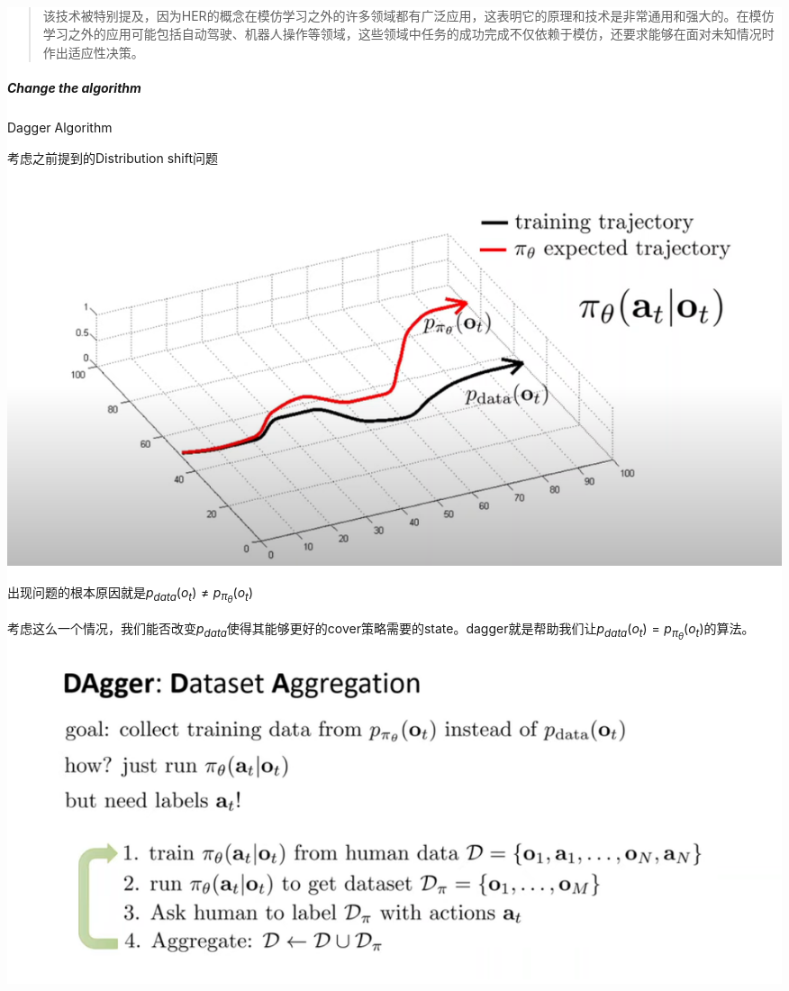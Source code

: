 >
> 该技术被特别提及，因为HER的概念在模仿学习之外的许多领域都有广泛应用，这表明它的原理和技术是非常通用和强大的。在模仿学习之外的应用可能包括自动驾驶、机器人操作等领域，这些领域中任务的成功完成不仅依赖于模仿，还要求能够在面对未知情况时作出适应性决策。









##### Change the algorithm

Dagger Algorithm

考虑之前提到的Distribution shift问题

![image-20240424203646832](./assets/image-20240424203646832.png)

出现问题的根本原因就是$p_{data}(o_t) \neq p_{\pi_\theta}(o_t)$



考虑这么一个情况，我们能否改变$p_{data}$​使得其能够更好的cover策略需要的state。dagger就是帮助我们让$p_{data}(o_t) = p_{\pi_\theta}(o_t)$的算法。

![image-20240424210036369](./assets/image-20240424210036369.png)
